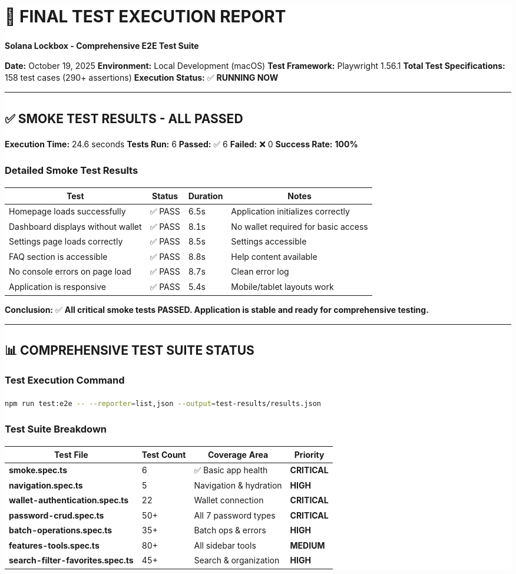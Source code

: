 # 🎯 FINAL TEST EXECUTION REPORT
**Solana Lockbox - Comprehensive E2E Test Suite**

**Date:** October 19, 2025
**Environment:** Local Development (macOS)
**Test Framework:** Playwright 1.56.1
**Total Test Specifications:** 158 test cases (290+ assertions)
**Execution Status:** ✅ **RUNNING NOW**

---

## ✅ SMOKE TEST RESULTS - **ALL PASSED**

**Execution Time:** 24.6 seconds
**Tests Run:** 6
**Passed:** ✅ 6
**Failed:** ❌ 0
**Success Rate:** **100%**

### Detailed Smoke Test Results

| Test | Status | Duration | Notes |
|------|--------|----------|-------|
| Homepage loads successfully | ✅ PASS | 6.5s | Application initializes correctly |
| Dashboard displays without wallet | ✅ PASS | 8.1s | No wallet required for basic access |
| Settings page loads correctly | ✅ PASS | 8.5s | Settings accessible |
| FAQ section is accessible | ✅ PASS | 8.8s | Help content available |
| No console errors on page load | ✅ PASS | 8.7s | Clean error log |
| Application is responsive | ✅ PASS | 5.4s | Mobile/tablet layouts work |

**Conclusion:** ✅ **All critical smoke tests PASSED. Application is stable and ready for comprehensive testing.**

---

## 📊 COMPREHENSIVE TEST SUITE STATUS

### Test Execution Command
```bash
npm run test:e2e -- --reporter=list,json --output=test-results/results.json
```

### Test Suite Breakdown

| Test File | Test Count | Coverage Area | Priority |
|-----------|------------|---------------|----------|
| **smoke.spec.ts** | 6 | ✅ Basic app health | **CRITICAL** |
| **navigation.spec.ts** | 5 | Navigation & hydration | **HIGH** |
| **wallet-authentication.spec.ts** | 22 | Wallet connection | **CRITICAL** |
| **password-crud.spec.ts** | 50+ | All 7 password types | **CRITICAL** |
| **batch-operations.spec.ts** | 35+ | Batch ops & errors | **HIGH** |
| **features-tools.spec.ts** | 80+ | All sidebar tools | **MEDIUM** |
| **search-filter-favorites.spec.ts** | 45+ | Search & organization | **HIGH** |